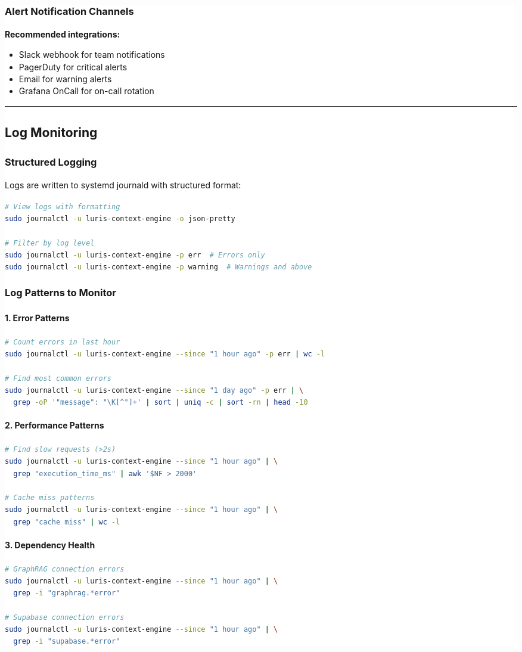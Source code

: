 ### Alert Notification Channels

**Recommended integrations:**
- Slack webhook for team notifications
- PagerDuty for critical alerts
- Email for warning alerts
- Grafana OnCall for on-call rotation

---

## Log Monitoring

### Structured Logging

Logs are written to systemd journald with structured format:

```bash
# View logs with formatting
sudo journalctl -u luris-context-engine -o json-pretty

# Filter by log level
sudo journalctl -u luris-context-engine -p err  # Errors only
sudo journalctl -u luris-context-engine -p warning  # Warnings and above
```

### Log Patterns to Monitor

#### 1. Error Patterns

```bash
# Count errors in last hour
sudo journalctl -u luris-context-engine --since "1 hour ago" -p err | wc -l

# Find most common errors
sudo journalctl -u luris-context-engine --since "1 day ago" -p err | \
  grep -oP '"message": "\K[^"]+' | sort | uniq -c | sort -rn | head -10
```

#### 2. Performance Patterns

```bash
# Find slow requests (>2s)
sudo journalctl -u luris-context-engine --since "1 hour ago" | \
  grep "execution_time_ms" | awk '$NF > 2000'

# Cache miss patterns
sudo journalctl -u luris-context-engine --since "1 hour ago" | \
  grep "cache miss" | wc -l
```

#### 3. Dependency Health

```bash
# GraphRAG connection errors
sudo journalctl -u luris-context-engine --since "1 hour ago" | \
  grep -i "graphrag.*error"

# Supabase connection errors
sudo journalctl -u luris-context-engine --since "1 hour ago" | \
  grep -i "supabase.*error"
```
